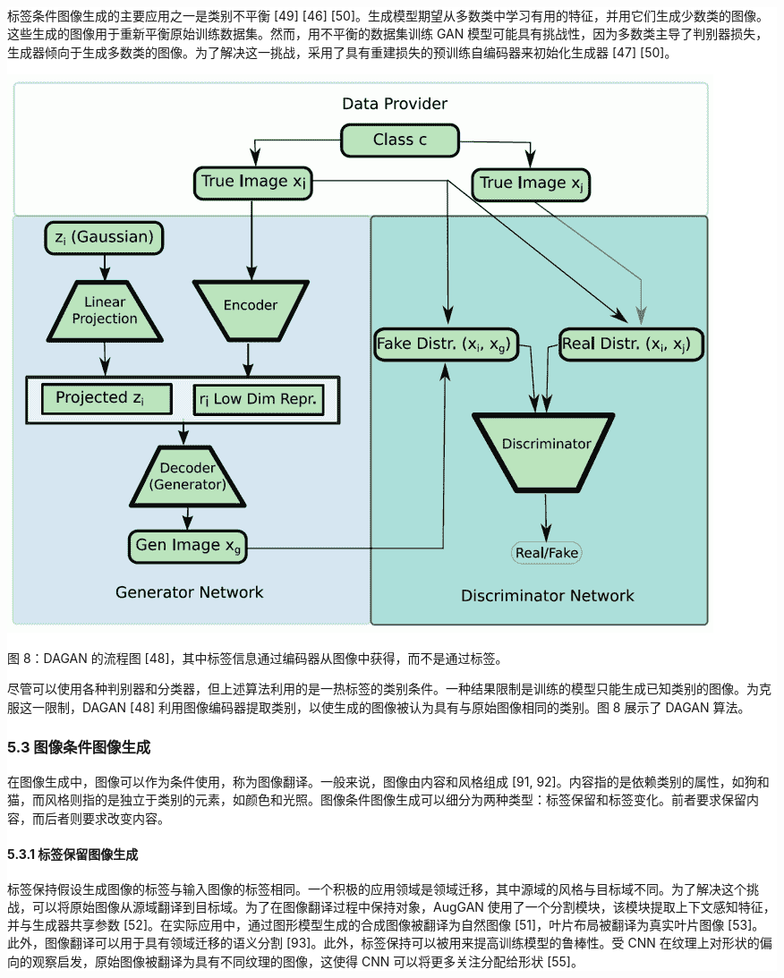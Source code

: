 标签条件图像生成的主要应用之一是类别不平衡 [49] [46] [50]。生成模型期望从多数类中学习有用的特征，并用它们生成少数类的图像。这些生成的图像用于重新平衡原始训练数据集。然而，用不平衡的数据集训练 GAN 模型可能具有挑战性，因为多数类主导了判别器损失，生成器倾向于生成多数类的图像。为了解决这一挑战，采用了具有重建损失的预训练自编码器来初始化生成器 [47] [50]。

![参考说明](img/7ba8299378e3c40ec371e5519463eb88.png)

图 8：DAGAN 的流程图 [48]，其中标签信息通过编码器从图像中获得，而不是通过标签。

尽管可以使用各种判别器和分类器，但上述算法利用的是一热标签的类别条件。一种结果限制是训练的模型只能生成已知类别的图像。为克服这一限制，DAGAN [48] 利用图像编码器提取类别，以使生成的图像被认为具有与原始图像相同的类别。图 8 展示了 DAGAN 算法。

### 5.3 图像条件图像生成

在图像生成中，图像可以作为条件使用，称为图像翻译。一般来说，图像由内容和风格组成 [91, 92]。内容指的是依赖类别的属性，如狗和猫，而风格则指的是独立于类别的元素，如颜色和光照。图像条件图像生成可以细分为两种类型：标签保留和标签变化。前者要求保留内容，而后者则要求改变内容。

#### 5.3.1 标签保留图像生成

标签保持假设生成图像的标签与输入图像的标签相同。一个积极的应用领域是领域迁移，其中源域的风格与目标域不同。为了解决这个挑战，可以将原始图像从源域翻译到目标域。为了在图像翻译过程中保持对象，AugGAN 使用了一个分割模块，该模块提取上下文感知特征，并与生成器共享参数 [52]。在实际应用中，通过图形模型生成的合成图像被翻译为自然图像 [51]，叶片布局被翻译为真实叶片图像 [53]。此外，图像翻译可以用于具有领域迁移的语义分割 [93]。此外，标签保持可以被用来提高训练模型的鲁棒性。受 CNN 在纹理上对形状的偏向的观察启发，原始图像被翻译为具有不同纹理的图像，这使得 CNN 可以将更多关注分配给形状 [55]。
